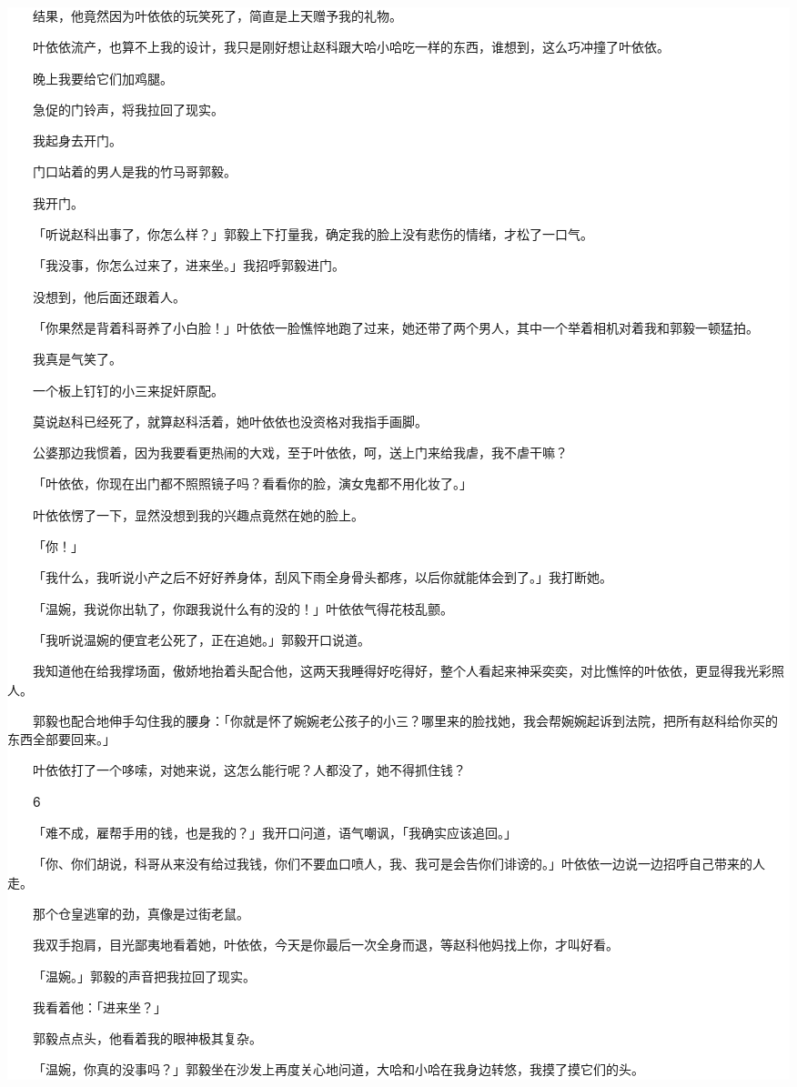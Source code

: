 &emsp;&emsp;结果，他竟然因为叶依依的玩笑死了，简直是上天赠予我的礼物。  
  
&emsp;&emsp;叶依依流产，也算不上我的设计，我只是刚好想让赵科跟大哈小哈吃一样的东西，谁想到，这么巧冲撞了叶依依。  
  
&emsp;&emsp;晚上我要给它们加鸡腿。  
  
&emsp;&emsp;急促的门铃声，将我拉回了现实。  
  
&emsp;&emsp;我起身去开门。  
  
&emsp;&emsp;门口站着的男人是我的竹马哥郭毅。  
  
&emsp;&emsp;我开门。  
  
&emsp;&emsp;「听说赵科出事了，你怎么样？」郭毅上下打量我，确定我的脸上没有悲伤的情绪，才松了一口气。  
  
&emsp;&emsp;「我没事，你怎么过来了，进来坐。」我招呼郭毅进门。  
  
&emsp;&emsp;没想到，他后面还跟着人。  
  
&emsp;&emsp;「你果然是背着科哥养了小白脸！」叶依依一脸憔悴地跑了过来，她还带了两个男人，其中一个举着相机对着我和郭毅一顿猛拍。  
  
&emsp;&emsp;我真是气笑了。  
  
&emsp;&emsp;一个板上钉钉的小三来捉奸原配。  
  
&emsp;&emsp;莫说赵科已经死了，就算赵科活着，她叶依依也没资格对我指手画脚。  
  
&emsp;&emsp;公婆那边我惯着，因为我要看更热闹的大戏，至于叶依依，呵，送上门来给我虐，我不虐干嘛？  
  
&emsp;&emsp;「叶依依，你现在出门都不照照镜子吗？看看你的脸，演女鬼都不用化妆了。」  
  
&emsp;&emsp;叶依依愣了一下，显然没想到我的兴趣点竟然在她的脸上。  
  
&emsp;&emsp;「你！」  
  
&emsp;&emsp;「我什么，我听说小产之后不好好养身体，刮风下雨全身骨头都疼，以后你就能体会到了。」我打断她。  
  
&emsp;&emsp;「温婉，我说你出轨了，你跟我说什么有的没的！」叶依依气得花枝乱颤。  
  
&emsp;&emsp;「我听说温婉的便宜老公死了，正在追她。」郭毅开口说道。  
  
&emsp;&emsp;我知道他在给我撑场面，傲娇地抬着头配合他，这两天我睡得好吃得好，整个人看起来神采奕奕，对比憔悴的叶依依，更显得我光彩照人。  
  
&emsp;&emsp;郭毅也配合地伸手勾住我的腰身：「你就是怀了婉婉老公孩子的小三？哪里来的脸找她，我会帮婉婉起诉到法院，把所有赵科给你买的东西全部要回来。」  
  
&emsp;&emsp;叶依依打了一个哆嗦，对她来说，这怎么能行呢？人都没了，她不得抓住钱？  
  
&emsp;&emsp;6  
  
&emsp;&emsp;「难不成，雇帮手用的钱，也是我的？」我开口问道，语气嘲讽，「我确实应该追回。」  
  
&emsp;&emsp;「你、你们胡说，科哥从来没有给过我钱，你们不要血口喷人，我、我可是会告你们诽谤的。」叶依依一边说一边招呼自己带来的人走。  
  
&emsp;&emsp;那个仓皇逃窜的劲，真像是过街老鼠。  
  
&emsp;&emsp;我双手抱肩，目光鄙夷地看着她，叶依依，今天是你最后一次全身而退，等赵科他妈找上你，才叫好看。  
  
&emsp;&emsp;「温婉。」郭毅的声音把我拉回了现实。  
  
&emsp;&emsp;我看着他：「进来坐？」  
  
&emsp;&emsp;郭毅点点头，他看着我的眼神极其复杂。  
  
&emsp;&emsp;「温婉，你真的没事吗？」郭毅坐在沙发上再度关心地问道，大哈和小哈在我身边转悠，我摸了摸它们的头。  
  